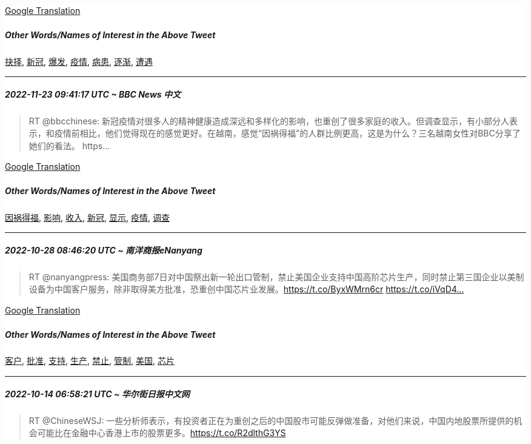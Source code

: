 [Google Translation](https://translate.google.com/?hi=en&tab=TT&sl=zh-CN&tl=en&op=translate&text=RT+%40dw_chinese%3A+%E6%84%8F%E5%A4%A7%E5%88%A9%E5%8C%97%E9%83%A8%E5%9F%8E%E5%B8%82%E8%B4%9D%E5%8A%A0%E8%8E%AB%E5%9C%A8%E6%96%B0%E5%86%A0%E7%96%AB%E6%83%85%E7%88%86%E5%8F%91%E5%88%9D%E6%9C%9F%E9%81%AD%E9%81%87%E9%87%8D%E5%88%9B%E3%80%82%E5%BD%93%E6%97%B6%E5%8C%BB%E6%8A%A4%E4%BA%BA%E5%91%98%E4%B8%8D%E5%BE%97%E4%B8%8D%E5%9C%A8%E7%97%85%E6%82%A3%E7%9A%84%E7%94%9F%E6%AD%BB%E4%B9%8B%E9%97%B4%E6%8A%89%E6%8B%A9%E3%80%82%E6%97%B6%E9%9A%94%E4%B8%89%E5%B9%B4%EF%BC%8C%E8%BF%99%E4%B8%AA%E5%9F%8E%E5%B8%82%E5%BC%80%E5%A7%8B%E8%B5%B0%E5%87%BA%E5%88%9B%E4%BC%A4%EF%BC%8C%E9%80%90%E6%B8%90%E6%89%BE%E5%9B%9E%E8%BF%87%E5%8E%BB%E7%9A%84%E7%94%9F%E6%B4%BB%E8%8A%82%E5%A5%8F%E3%80%82+https%3A%2F%2Ft.co%2FEZSLCR0dsy)
##### Other Words/Names of Interest in the Above Tweet
[抉择](抉择.md), [新冠](新冠.md), [爆发](爆发.md), [疫情](疫情.md), [病患](病患.md), [逐渐](逐渐.md), [遭遇](遭遇.md)
___
##### 2022-11-23 09:41:17 UTC ~ BBC News 中文
> RT @bbcchinese: 新冠疫情对很多人的精神健康造成深远和多样化的影响，也重创了很多家庭的收入。但调查显示，有小部分人表示，和疫情前相比，他们觉得现在的感觉更好。在越南，感觉“因祸得福”的人群比例更高，这是为什么？三名越南女性对BBC分享了她们的看法。 https…

[Google Translation](https://translate.google.com/?hi=en&tab=TT&sl=zh-CN&tl=en&op=translate&text=RT+%40bbcchinese%3A+%E6%96%B0%E5%86%A0%E7%96%AB%E6%83%85%E5%AF%B9%E5%BE%88%E5%A4%9A%E4%BA%BA%E7%9A%84%E7%B2%BE%E7%A5%9E%E5%81%A5%E5%BA%B7%E9%80%A0%E6%88%90%E6%B7%B1%E8%BF%9C%E5%92%8C%E5%A4%9A%E6%A0%B7%E5%8C%96%E7%9A%84%E5%BD%B1%E5%93%8D%EF%BC%8C%E4%B9%9F%E9%87%8D%E5%88%9B%E4%BA%86%E5%BE%88%E5%A4%9A%E5%AE%B6%E5%BA%AD%E7%9A%84%E6%94%B6%E5%85%A5%E3%80%82%E4%BD%86%E8%B0%83%E6%9F%A5%E6%98%BE%E7%A4%BA%EF%BC%8C%E6%9C%89%E5%B0%8F%E9%83%A8%E5%88%86%E4%BA%BA%E8%A1%A8%E7%A4%BA%EF%BC%8C%E5%92%8C%E7%96%AB%E6%83%85%E5%89%8D%E7%9B%B8%E6%AF%94%EF%BC%8C%E4%BB%96%E4%BB%AC%E8%A7%89%E5%BE%97%E7%8E%B0%E5%9C%A8%E7%9A%84%E6%84%9F%E8%A7%89%E6%9B%B4%E5%A5%BD%E3%80%82%E5%9C%A8%E8%B6%8A%E5%8D%97%EF%BC%8C%E6%84%9F%E8%A7%89%E2%80%9C%E5%9B%A0%E7%A5%B8%E5%BE%97%E7%A6%8F%E2%80%9D%E7%9A%84%E4%BA%BA%E7%BE%A4%E6%AF%94%E4%BE%8B%E6%9B%B4%E9%AB%98%EF%BC%8C%E8%BF%99%E6%98%AF%E4%B8%BA%E4%BB%80%E4%B9%88%EF%BC%9F%E4%B8%89%E5%90%8D%E8%B6%8A%E5%8D%97%E5%A5%B3%E6%80%A7%E5%AF%B9BBC%E5%88%86%E4%BA%AB%E4%BA%86%E5%A5%B9%E4%BB%AC%E7%9A%84%E7%9C%8B%E6%B3%95%E3%80%82+https%E2%80%A6)
##### Other Words/Names of Interest in the Above Tweet
[因祸得福](因祸得福.md), [影响](影响.md), [收入](收入.md), [新冠](新冠.md), [显示](显示.md), [疫情](疫情.md), [调查](调查.md)
___
##### 2022-10-28 08:46:20 UTC ~ 南洋商报eNanyang
> RT @nanyangpress: 美国商务部7日对中国祭出新一轮出口管制，禁止美国企业支持中国高阶芯片生产，同时禁止第三国企业以美制设备为中国客户服务，除非取得美方批准，恐重创中国芯片业发展。https://t.co/ByxWMrn6cr https://t.co/iVqD4…

[Google Translation](https://translate.google.com/?hi=en&tab=TT&sl=zh-CN&tl=en&op=translate&text=RT+%40nanyangpress%3A+%E7%BE%8E%E5%9B%BD%E5%95%86%E5%8A%A1%E9%83%A87%E6%97%A5%E5%AF%B9%E4%B8%AD%E5%9B%BD%E7%A5%AD%E5%87%BA%E6%96%B0%E4%B8%80%E8%BD%AE%E5%87%BA%E5%8F%A3%E7%AE%A1%E5%88%B6%EF%BC%8C%E7%A6%81%E6%AD%A2%E7%BE%8E%E5%9B%BD%E4%BC%81%E4%B8%9A%E6%94%AF%E6%8C%81%E4%B8%AD%E5%9B%BD%E9%AB%98%E9%98%B6%E8%8A%AF%E7%89%87%E7%94%9F%E4%BA%A7%EF%BC%8C%E5%90%8C%E6%97%B6%E7%A6%81%E6%AD%A2%E7%AC%AC%E4%B8%89%E5%9B%BD%E4%BC%81%E4%B8%9A%E4%BB%A5%E7%BE%8E%E5%88%B6%E8%AE%BE%E5%A4%87%E4%B8%BA%E4%B8%AD%E5%9B%BD%E5%AE%A2%E6%88%B7%E6%9C%8D%E5%8A%A1%EF%BC%8C%E9%99%A4%E9%9D%9E%E5%8F%96%E5%BE%97%E7%BE%8E%E6%96%B9%E6%89%B9%E5%87%86%EF%BC%8C%E6%81%90%E9%87%8D%E5%88%9B%E4%B8%AD%E5%9B%BD%E8%8A%AF%E7%89%87%E4%B8%9A%E5%8F%91%E5%B1%95%E3%80%82https%3A%2F%2Ft.co%2FByxWMrn6cr+https%3A%2F%2Ft.co%2FiVqD4%E2%80%A6)
##### Other Words/Names of Interest in the Above Tweet
[客户](客户.md), [批准](批准.md), [支持](支持.md), [生产](生产.md), [禁止](禁止.md), [管制](管制.md), [美国](美国.md), [芯片](芯片.md)
___
##### 2022-10-14 06:58:21 UTC ~ 华尔街日报中文网
> RT @ChineseWSJ: 一些分析师表示，有投资者正在为重创之后的中国股市可能反弹做准备，对他们来说，中国内地股票所提供的机会可能比在金融中心香港上市的股票更多。https://t.co/R2dlthG3YS
